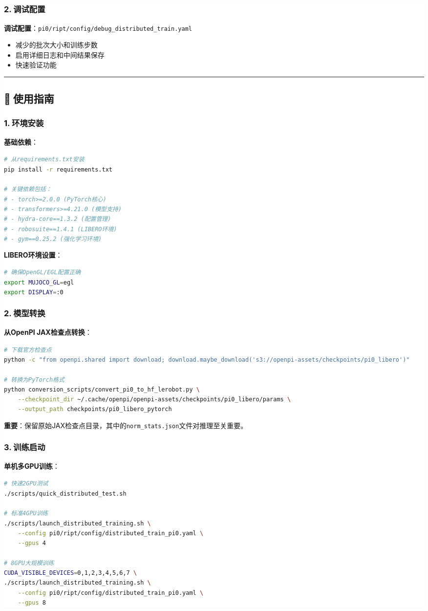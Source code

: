 ### 2. 调试配置

**调试配置**：`pi0/ript/config/debug_distributed_train.yaml`
- 减少的批次大小和训练步数
- 启用详细日志和中间结果保存
- 快速验证功能

---

## 🚀 使用指南

### 1. 环境安装

**基础依赖**：
```bash
# 从requirements.txt安装
pip install -r requirements.txt

# 关键依赖包括：
# - torch>=2.0.0 (PyTorch核心)
# - transformers>=4.21.0 (模型支持)
# - hydra-core==1.3.2 (配置管理)
# - robosuite==1.4.1 (LIBERO环境)
# - gym==0.25.2 (强化学习环境)
```

**LIBERO环境设置**：
```bash
# 确保OpenGL/EGL配置正确
export MUJOCO_GL=egl
export DISPLAY=:0
```

### 2. 模型转换

**从OpenPI JAX检查点转换**：
```bash
# 下载官方检查点
python -c "from openpi.shared import download; download.maybe_download('s3://openpi-assets/checkpoints/pi0_libero')"

# 转换为PyTorch格式
python conversion_scripts/convert_pi0_to_hf_lerobot.py \
    --checkpoint_dir ~/.cache/openpi/openpi-assets/checkpoints/pi0_libero/params \
    --output_path checkpoints/pi0_libero_pytorch
```

**重要**：保留原始JAX检查点目录，其中的`norm_stats.json`文件对推理至关重要。

### 3. 训练启动

**单机多GPU训练**：
```bash
# 快速2GPU测试
./scripts/quick_distributed_test.sh

# 标准4GPU训练
./scripts/launch_distributed_training.sh \
    --config pi0/ript/config/distributed_train_pi0.yaml \
    --gpus 4

# 8GPU大规模训练
CUDA_VISIBLE_DEVICES=0,1,2,3,4,5,6,7 \
./scripts/launch_distributed_training.sh \
    --config pi0/ript/config/distributed_train_pi0.yaml \
    --gpus 8
```